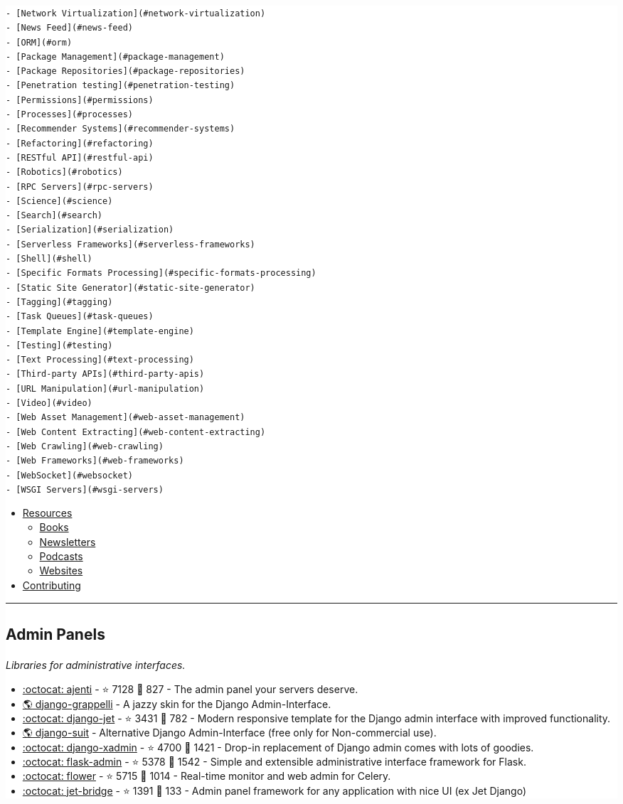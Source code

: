     - [Network Virtualization](#network-virtualization)
    - [News Feed](#news-feed)
    - [ORM](#orm)
    - [Package Management](#package-management)
    - [Package Repositories](#package-repositories)
    - [Penetration testing](#penetration-testing)
    - [Permissions](#permissions)
    - [Processes](#processes)
    - [Recommender Systems](#recommender-systems)
    - [Refactoring](#refactoring)
    - [RESTful API](#restful-api)
    - [Robotics](#robotics)
    - [RPC Servers](#rpc-servers)
    - [Science](#science)
    - [Search](#search)
    - [Serialization](#serialization)
    - [Serverless Frameworks](#serverless-frameworks)
    - [Shell](#shell)
    - [Specific Formats Processing](#specific-formats-processing)
    - [Static Site Generator](#static-site-generator)
    - [Tagging](#tagging)
    - [Task Queues](#task-queues)
    - [Template Engine](#template-engine)
    - [Testing](#testing)
    - [Text Processing](#text-processing)
    - [Third-party APIs](#third-party-apis)
    - [URL Manipulation](#url-manipulation)
    - [Video](#video)
    - [Web Asset Management](#web-asset-management)
    - [Web Content Extracting](#web-content-extracting)
    - [Web Crawling](#web-crawling)
    - [Web Frameworks](#web-frameworks)
    - [WebSocket](#websocket)
    - [WSGI Servers](#wsgi-servers)
- [Resources](#resources)
    - [Books](#books)
    - [Newsletters](#newsletters)
    - [Podcasts](#podcasts)
    - [Websites](#websites)
- [Contributing](#contributing)

---

## Admin Panels

*Libraries for administrative interfaces.*

* [:octocat: ajenti](https://github.com/ajenti/ajenti) - :star: 7128 :fork_and_knife: 827 - The admin panel your servers deserve.
* [:earth_americas: django-grappelli](https://grappelliproject.com/) - A jazzy skin for the Django Admin-Interface.
* [:octocat: django-jet](https://github.com/geex-arts/django-jet) - :star: 3431 :fork_and_knife: 782 - Modern responsive template for the Django admin interface with improved functionality.
* [:earth_americas: django-suit](https://djangosuit.com/) - Alternative Django Admin-Interface (free only for Non-commercial use).
* [:octocat: django-xadmin](https://github.com/sshwsfc/xadmin) - :star: 4700 :fork_and_knife: 1421 - Drop-in replacement of Django admin comes with lots of goodies.
* [:octocat: flask-admin](https://github.com/flask-admin/flask-admin) - :star: 5378 :fork_and_knife: 1542 - Simple and extensible administrative interface framework for Flask.
* [:octocat: flower](https://github.com/mher/flower) - :star: 5715 :fork_and_knife: 1014 - Real-time monitor and web admin for Celery.
* [:octocat: jet-bridge](https://github.com/jet-admin/jet-bridge) - :star: 1391 :fork_and_knife: 133 - Admin panel framework for any application with nice UI (ex Jet Django)